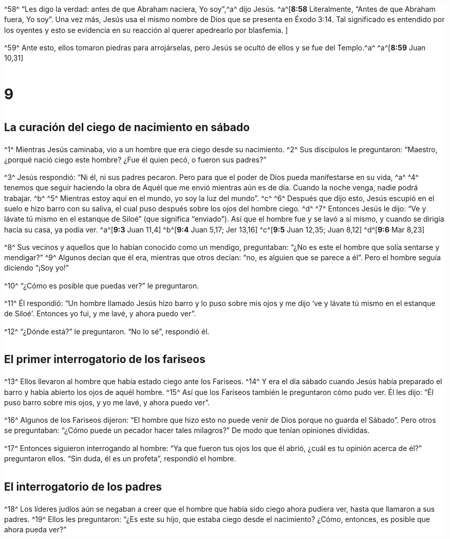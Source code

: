 ^58^ “Les digo la verdad: antes de que Abraham naciera, Yo soy”,^a^ dijo Jesús. 
^a^[**8:58** Literalmente, “Antes de que Abraham fuera, Yo soy”. Una vez más, Jesús usa el mismo nombre de Dios que se presenta en Éxodo 3:14. Tal significado es entendido por los oyentes y esto se evidencia en su reacción al querer apedrearlo por blasfemia. ]

^59^ Ante esto, ellos tomaron piedras para arrojárselas, pero Jesús se ocultó de ellos y se fue del Templo.^a^ 
^a^[**8:59** Juan 10,31]

# 9 
## La curación del ciego de nacimiento en sábado
^1^ Mientras Jesús caminaba, vio a un hombre que era ciego desde su nacimiento. ^2^ Sus discípulos le preguntaron: “Maestro, ¿porqué nació ciego este hombre? ¿Fue él quien pecó, o fueron sus padres?” 

^3^ Jesús respondió: “Ni él, ni sus padres pecaron. Pero para que el poder de Dios pueda manifestarse en su vida, ^a^ ^4^ tenemos que seguir haciendo la obra de Aquél que me envió mientras aún es de día. Cuando la noche venga, nadie podrá trabajar. ^b^ ^5^ Mientras estoy aquí en el mundo, yo soy la luz del mundo”. ^c^ ^6^ Después que dijo esto, Jesús escupió en el suelo e hizo barro con su saliva, el cual puso después sobre los ojos del hombre ciego. ^d^ ^7^ Entonces Jesús le dijo: “Ve y lávate tú mismo en el estanque de Siloé” (que significa “enviado”). Así que el hombre fue y se lavó a sí mismo, y cuando se dirigía hacia su casa, ya podía ver. 
^a^[**9:3** Juan 11,4] ^b^[**9:4** Juan 5,17; Jer 13,16] ^c^[**9:5** Juan 12,35; Juan 8,12] ^d^[**9:6** Mar 8,23]

^8^ Sus vecinos y aquellos que lo habían conocido como un mendigo, preguntaban: “¿No es este el hombre que solía sentarse y mendigar?” ^9^ Algunos decían que él era, mientras que otros decían: “no, es alguien que se parece a él”. Pero el hombre seguía diciendo “¡Soy yo!” 

^10^ “¿Cómo es posible que puedas ver?” le preguntaron. 

^11^ Él respondió: “Un hombre llamado Jesús hizo barro y lo puso sobre mis ojos y me dijo ‘ve y lávate tú mismo en el estanque de Siloé’. Entonces yo fui, y me lavé, y ahora puedo ver”. 

^12^ “¿Dónde está?” le preguntaron. “No lo sé”, respondió él. 

## El primer interrogatorio de los fariseos
^13^ Ellos llevaron al hombre que había estado ciego ante los Fariseos. ^14^ Y era el día sábado cuando Jesús había preparado el barro y había abierto los ojos de aquél hombre. ^15^ Así que los Fariseos también le preguntaron cómo pudo ver. Él les dijo: “Él puso barro sobre mis ojos, y yo me lavé, y ahora puedo ver”. 

^16^ Algunos de los Fariseos dijeron: “El hombre que hizo esto no puede venir de Dios porque no guarda el Sábado”. Pero otros se preguntaban: “¿Cómo puede un pecador hacer tales milagros?” De modo que tenían opiniones divididas. 

^17^ Entonces siguieron interrogando al hombre: “Ya que fueron tus ojos los que él abrió, ¿cuál es tu opinión acerca de él?” preguntaron ellos. “Sin duda, él es un profeta”, respondió el hombre. 

## El interrogatorio de los padres
^18^ Los líderes judíos aún se negaban a creer que el hombre que había sido ciego ahora pudiera ver, hasta que llamaron a sus padres. ^19^ Ellos les preguntaron: “¿Es este su hijo, que estaba ciego desde el nacimiento? ¿Cómo, entonces, es posible que ahora pueda ver?” 
